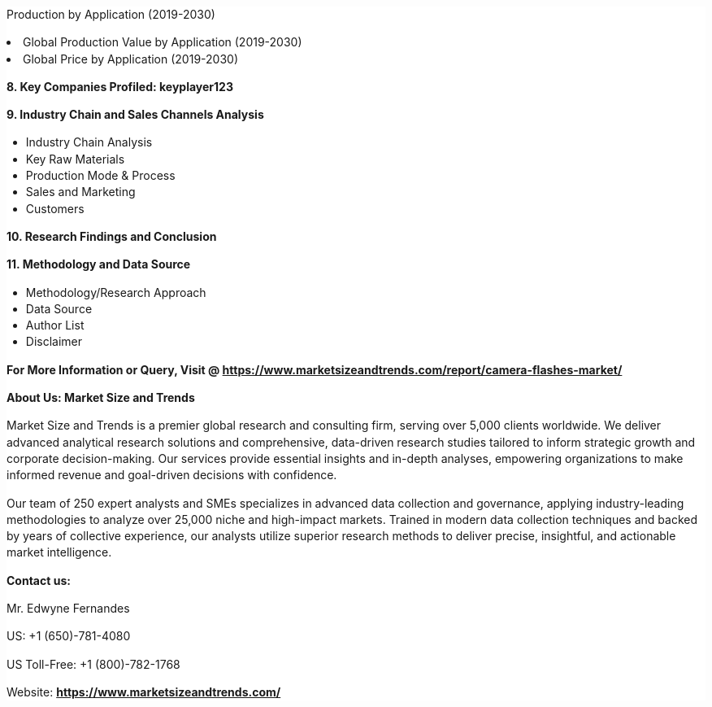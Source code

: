Production by Application (2019-2030)</li><li>Global Production Value by Application (2019-2030)</li><li>Global Price by Application (2019-2030)</li></ul><p><strong>8. Key Companies Profiled: keyplayer123</strong></p><p><strong>9. Industry Chain and Sales Channels Analysis</strong></p><ul><li>Industry Chain Analysis</li><li>Key Raw Materials</li><li>Production Mode &amp; Process</li><li>Sales and Marketing</li><li>Customers</li></ul><p><strong>10. Research Findings and Conclusion</strong></p><p><strong>11. Methodology and Data Source</strong></p><ul><li>Methodology/Research Approach</li><li>Data Source</li><li>Author List</li><li>Disclaimer</li></ul></p><p><strong>For More Information or Query, Visit @ <a href="https://www.marketsizeandtrends.com/report/camera-flashes-market/">https://www.marketsizeandtrends.com/report/camera-flashes-market/</a></strong></p><p><strong>About Us: Market Size and Trends</strong></p><p>Market Size and Trends is a premier global research and consulting firm, serving over 5,000 clients worldwide. We deliver advanced analytical research solutions and comprehensive, data-driven research studies tailored to inform strategic growth and corporate decision-making. Our services provide essential insights and in-depth analyses, empowering organizations to make informed revenue and goal-driven decisions with confidence.</p><p>Our team of 250 expert analysts and SMEs specializes in advanced data collection and governance, applying industry-leading methodologies to analyze over 25,000 niche and high-impact markets. Trained in modern data collection techniques and backed by years of collective experience, our analysts utilize superior research methods to deliver precise, insightful, and actionable market intelligence.</p><p><strong>Contact us:</strong></p><p>Mr. Edwyne Fernandes</p><p>US: +1 (650)-781-4080</p><p>US Toll-Free: +1 (800)-782-1768</p><p>Website: <strong><a href="https://www.marketsizeandtrends.com/">https://www.marketsizeandtrends.com/</a></strong></p>
